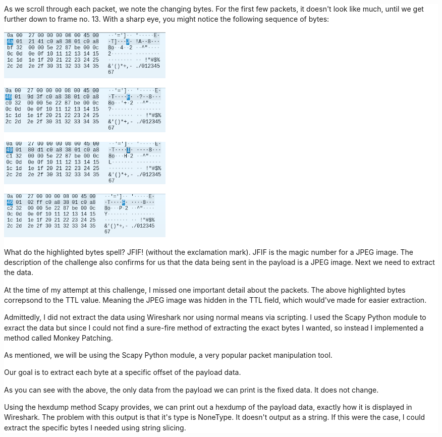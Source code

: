 As we scroll through each packet, we note the changing bytes. For the first few packets, it doesn't look like much, until we get further down to frame no. 13. With a sharp eye, you might notice the following sequence of bytes:

![](images/3.PNG)

![](images/4.PNG)

![](images/5.PNG)

![](images/6.PNG)

What do the highlighted bytes spell? JFIF! (without the exclamation mark). JFIF is the magic number for a JPEG image. The description of the challenge also confirms for us that the data being sent in the payload is a JPEG image. Next we need to extract the data.

At the time of my attempt at this challenge, I missed one important detail about the packets. The above highlighted bytes correpsond to the TTL value. Meaning the JPEG image was hidden in the TTL field, which would've made for easier extraction.

Admittedly, I did not extract the data using Wireshark nor using normal means via scripting. I used the Scapy Python module to exract the data but since I could not find a sure-fire method of extracting the exact bytes I wanted, so instead I implemented a method called Monkey Patching.

As mentioned, we will be using the Scapy Python module, a very popular packet manipulation tool.

Our goal is to extract each byte at a specific offset of the payload data.

As you can see with the above, the only data from the payload we can print is the fixed data. It does not change.

Using the hexdump method Scapy provides, we can print out a hexdump of the payload data, exactly how it is displayed in Wireshark. The problem with this output is that it's type is NoneType. It doesn't output as a string. If this were the case, I could extract the specific bytes I needed using string slicing.
